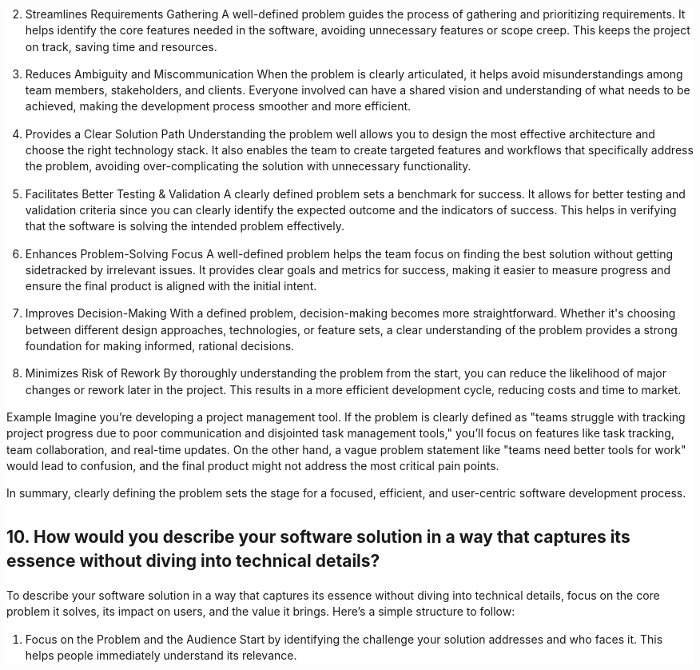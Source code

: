 2. Streamlines Requirements Gathering
A well-defined problem guides the process of gathering and prioritizing requirements. It helps identify the core features needed in the software, avoiding unnecessary features or scope creep. This keeps the project on track, saving time and resources.

3. Reduces Ambiguity and Miscommunication
When the problem is clearly articulated, it helps avoid misunderstandings among team members, stakeholders, and clients. Everyone involved can have a shared vision and understanding of what needs to be achieved, making the development process smoother and more efficient.

4. Provides a Clear Solution Path
Understanding the problem well allows you to design the most effective architecture and choose the right technology stack. It also enables the team to create targeted features and workflows that specifically address the problem, avoiding over-complicating the solution with unnecessary functionality.

5. Facilitates Better Testing & Validation
A clearly defined problem sets a benchmark for success. It allows for better testing and validation criteria since you can clearly identify the expected outcome and the indicators of success. This helps in verifying that the software is solving the intended problem effectively.

6. Enhances Problem-Solving Focus
A well-defined problem helps the team focus on finding the best solution without getting sidetracked by irrelevant issues. It provides clear goals and metrics for success, making it easier to measure progress and ensure the final product is aligned with the initial intent.

7. Improves Decision-Making
With a defined problem, decision-making becomes more straightforward. Whether it's choosing between different design approaches, technologies, or feature sets, a clear understanding of the problem provides a strong foundation for making informed, rational decisions.

8. Minimizes Risk of Rework
By thoroughly understanding the problem from the start, you can reduce the likelihood of major changes or rework later in the project. This results in a more efficient development cycle, reducing costs and time to market.

Example
Imagine you’re developing a project management tool. If the problem is clearly defined as "teams struggle with tracking project progress due to poor communication and disjointed task management tools," you’ll focus on features like task tracking, team collaboration, and real-time updates. On the other hand, a vague problem statement like "teams need better tools for work" would lead to confusion, and the final product might not address the most critical pain points.

In summary, clearly defining the problem sets the stage for a focused, efficient, and user-centric software development process.
## 10. How would you describe your software solution in a way that captures its essence without diving into technical details?
To describe your software solution in a way that captures its essence without diving into technical details, focus on the core problem it solves, its impact on users, and the value it brings. Here’s a simple structure to follow:

1. Focus on the Problem and the Audience
Start by identifying the challenge your solution addresses and who faces it. This helps people immediately understand its relevance.
